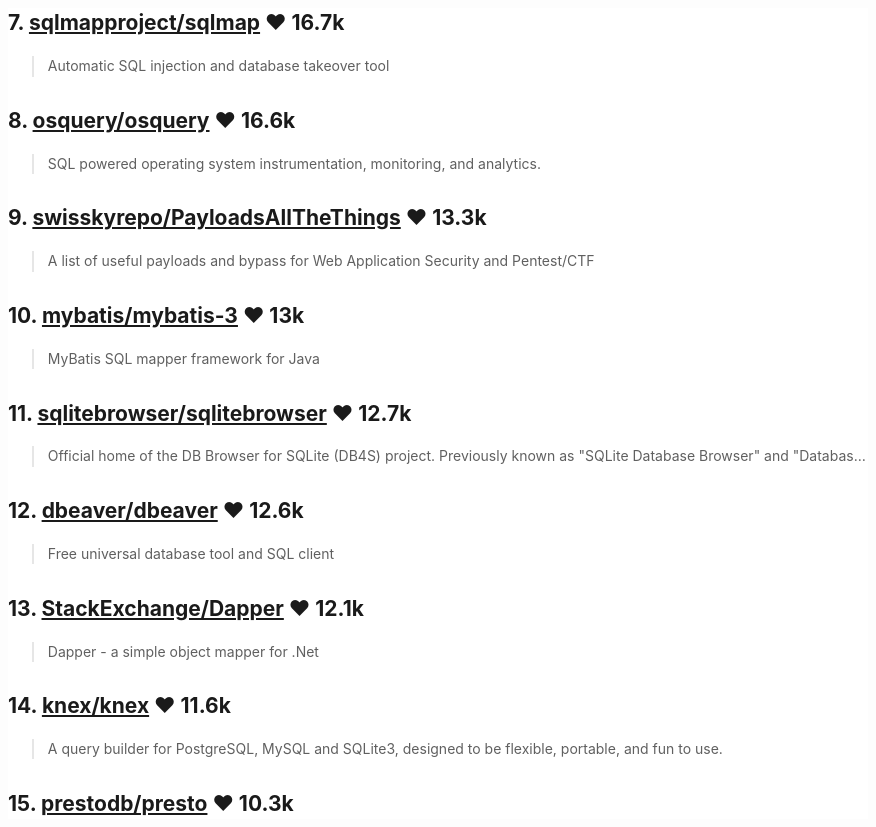 
## 7. [sqlmapproject/sqlmap](http://github.com/sqlmapproject/sqlmap)  ♥️ 16.7k
             
> Automatic SQL injection and database takeover tool
       

## 8. [osquery/osquery](http://github.com/osquery/osquery)  ♥️ 16.6k
             
> SQL powered operating system instrumentation, monitoring, and analytics.
       

## 9. [swisskyrepo/PayloadsAllTheThings](http://github.com/swisskyrepo/PayloadsAllTheThings)  ♥️ 13.3k
             
> A list of useful payloads and bypass for Web Application Security and Pentest/CTF
       

## 10. [mybatis/mybatis-3](http://github.com/mybatis/mybatis-3)  ♥️ 13k
             
> MyBatis SQL mapper framework for Java
       


## 11. [sqlitebrowser/sqlitebrowser](http://github.com/sqlitebrowser/sqlitebrowser)  ♥️ 12.7k
             
> Official home of the DB Browser for SQLite (DB4S) project. Previously known as "SQLite Database Browser" and "Databas…
       

## 12. [dbeaver/dbeaver](http://github.com/dbeaver/dbeaver)  ♥️ 12.6k
             
> Free universal database tool and SQL client
       

## 13. [StackExchange/Dapper](http://github.com/StackExchange/Dapper)  ♥️ 12.1k
             
> Dapper - a simple object mapper for .Net
       

## 14. [knex/knex](http://github.com/knex/knex)  ♥️ 11.6k
             
> A query builder for PostgreSQL, MySQL and SQLite3, designed to be flexible, portable, and fun to use.
       

## 15. [prestodb/presto](http://github.com/prestodb/presto)  ♥️ 10.3k
             